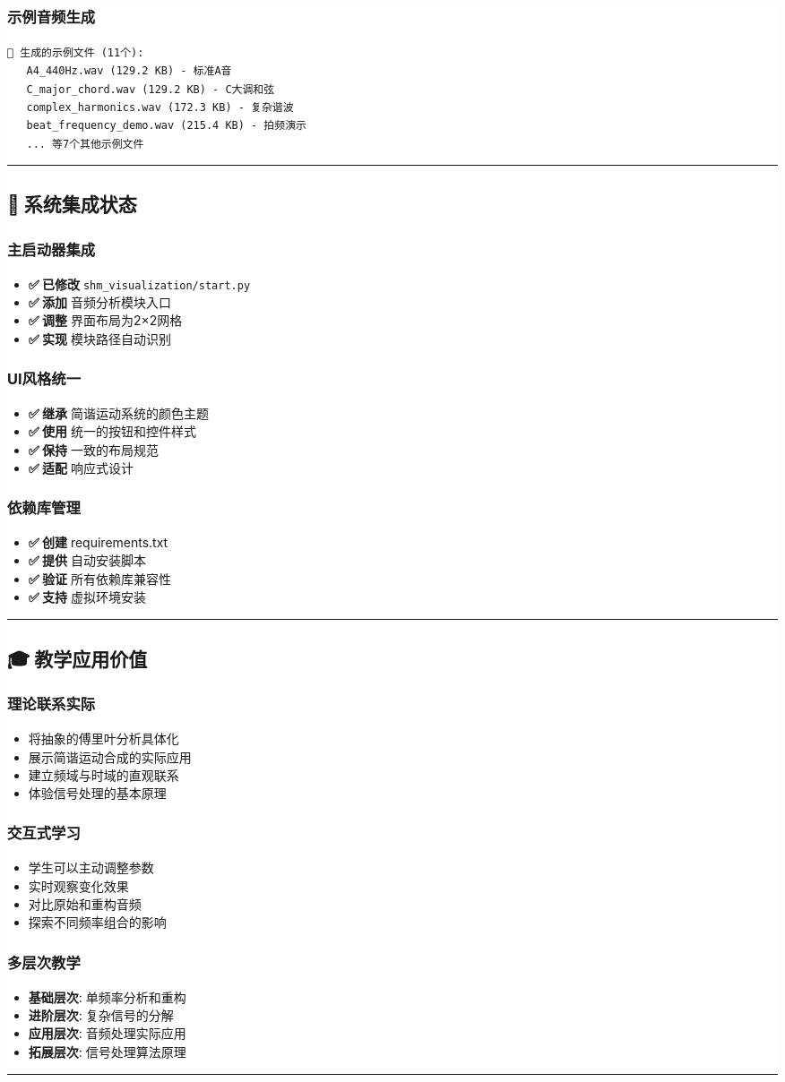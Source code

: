 ### 示例音频生成
```
📁 生成的示例文件 (11个):
   A4_440Hz.wav (129.2 KB) - 标准A音
   C_major_chord.wav (129.2 KB) - C大调和弦
   complex_harmonics.wav (172.3 KB) - 复杂谐波
   beat_frequency_demo.wav (215.4 KB) - 拍频演示
   ... 等7个其他示例文件
```

---

## 🔗 系统集成状态

### 主启动器集成
- **✅ 已修改** `shm_visualization/start.py`
- **✅ 添加** 音频分析模块入口
- **✅ 调整** 界面布局为2×2网格
- **✅ 实现** 模块路径自动识别

### UI风格统一
- **✅ 继承** 简谐运动系统的颜色主题
- **✅ 使用** 统一的按钮和控件样式
- **✅ 保持** 一致的布局规范
- **✅ 适配** 响应式设计

### 依赖库管理
- **✅ 创建** requirements.txt
- **✅ 提供** 自动安装脚本
- **✅ 验证** 所有依赖库兼容性
- **✅ 支持** 虚拟环境安装

---

## 🎓 教学应用价值

### 理论联系实际
- 将抽象的傅里叶分析具体化
- 展示简谐运动合成的实际应用
- 建立频域与时域的直观联系
- 体验信号处理的基本原理

### 交互式学习
- 学生可以主动调整参数
- 实时观察变化效果
- 对比原始和重构音频
- 探索不同频率组合的影响

### 多层次教学
- **基础层次**: 单频率分析和重构
- **进阶层次**: 复杂信号的分解
- **应用层次**: 音频处理实际应用
- **拓展层次**: 信号处理算法原理

---